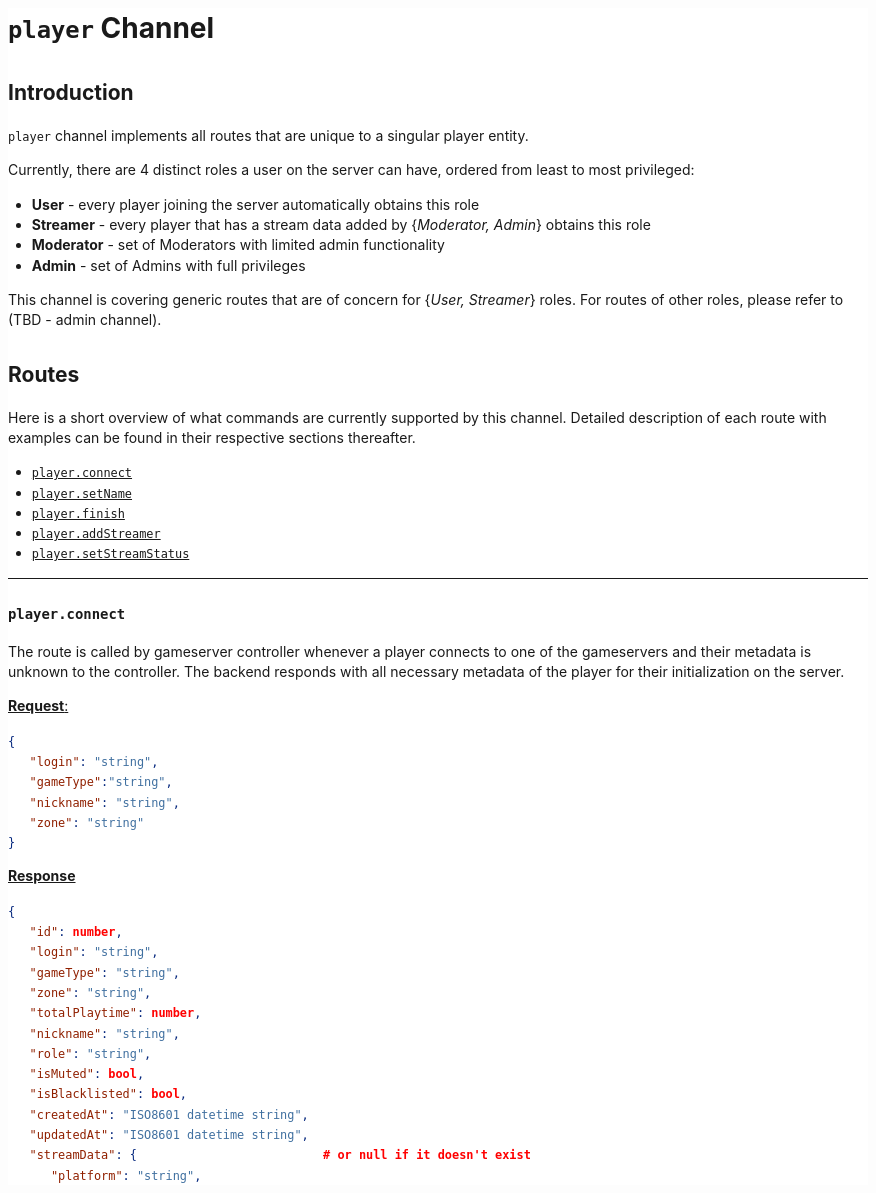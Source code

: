 # `player` Channel

## Introduction

`player` channel implements all routes that are unique to a singular player entity.

Currently, there are 4 distinct roles a user on the server can have, ordered from least to most privileged:

- **User**      - every player joining the server automatically obtains this role
- **Streamer**  - every player that has a stream data added by {*Moderator, Admin*} obtains this role
- **Moderator** - set of Moderators with limited admin functionality
- **Admin**     - set of Admins with full privileges

This channel is covering generic routes that are of concern for {*User, Streamer*} roles.
For routes of other roles, please refer to (TBD - admin channel).

## Routes

Here is a short overview of what commands are currently supported by this channel.
Detailed description of each route with examples can be found in their respective sections thereafter.

- [`player.connect`](#player.connect)
- [`player.setName`](#player.setName)
- [`player.finish`](#player.finish)
- [`player.addStreamer`](#player.addStreamer)
- [`player.setStreamStatus`](#player.setStreamStatus)

---

### `player.connect`

The route is called by gameserver controller whenever a player connects to one of the gameservers and their metadata is unknown to the controller. The backend responds with all necessary metadata of the player for their initialization on the server.

<u>**Request**:</u>

```json
{
   "login": "string",
   "gameType":"string",
   "nickname": "string",
   "zone": "string"
}
```

<u>**Response**</u>

```json
{
   "id": number,
   "login": "string",
   "gameType": "string",
   "zone": "string",
   "totalPlaytime": number,
   "nickname": "string",
   "role": "string",
   "isMuted": bool,
   "isBlacklisted": bool,
   "createdAt": "ISO8601 datetime string",
   "updatedAt": "ISO8601 datetime string",
   "streamData": {                          # or null if it doesn't exist
      "platform": "string",
```